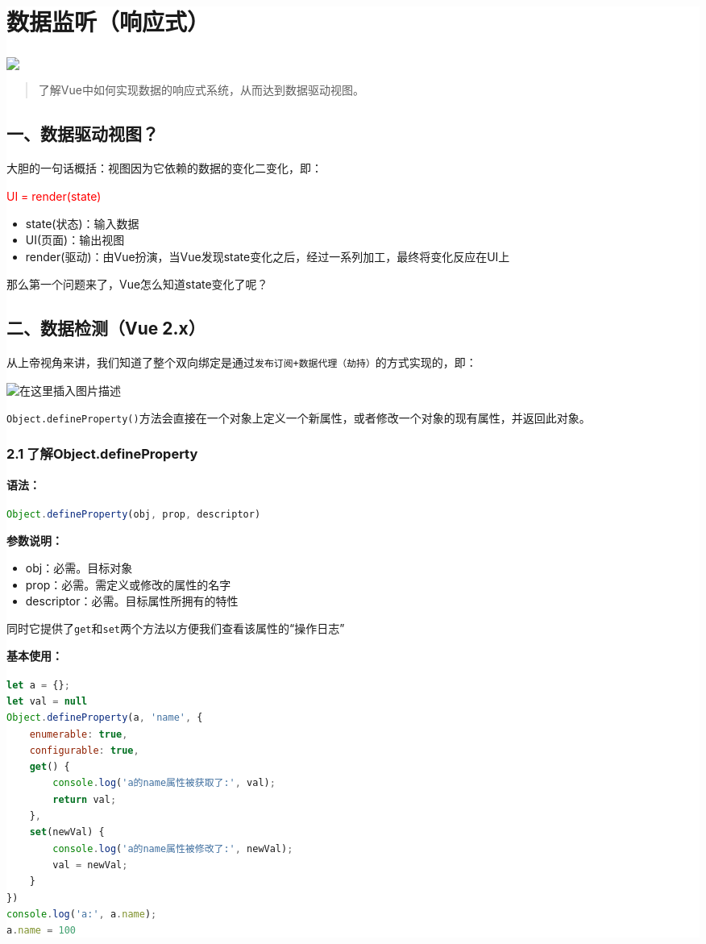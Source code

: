 
# 数据监听（响应式）

<img align=center src="https://hlgcdn.oss-cn-hangzhou.aliyuncs.com/hlg-ui/1618455130682571/logo.png">

> 了解Vue中如何实现数据的响应式系统，从而达到数据驱动视图。


## 一、数据驱动视图？

大胆的一句话概括：视图因为它依赖的数据的变化二变化，即：

<font color="red">UI = render(state)</font>

* state(状态)：输入数据
* UI(页面)：输出视图
* render(驱动)：由Vue扮演，当Vue发现state变化之后，经过一系列加工，最终将变化反应在UI上

那么第一个问题来了，Vue怎么知道state变化了呢？

## 二、数据检测（Vue 2.x）

从上帝视角来讲，我们知道了整个双向绑定是通过`发布订阅+数据代理（劫持）`的方式实现的，即：

![在这里插入图片描述](https://img-blog.csdnimg.cn/20210415114123657.png?x-oss-process=image/watermark,type_ZmFuZ3poZW5naGVpdGk,shadow_10,text_aHR0cHM6Ly9ibG9nLmNzZG4ubmV0L2piajY1Njg4Mzl6,size_16,color_FFFFFF,t_70)


`Object.defineProperty()`方法会直接在一个对象上定义一个新属性，或者修改一个对象的现有属性，并返回此对象。

### 2.1 了解Object.defineProperty

**语法：**

```js
Object.defineProperty(obj, prop, descriptor)
```

**参数说明：**

* obj：必需。目标对象
* prop：必需。需定义或修改的属性的名字
* descriptor：必需。目标属性所拥有的特性

同时它提供了`get`和`set`两个方法以方便我们查看该属性的“操作日志”

**基本使用：**

```js
let a = {};
let val = null
Object.defineProperty(a, 'name', {
    enumerable: true,
    configurable: true,
    get() {
        console.log('a的name属性被获取了:', val);
        return val;
    },
    set(newVal) {
        console.log('a的name属性被修改了:', newVal);
        val = newVal;
    }
})
console.log('a:', a.name);
a.name = 100
```
